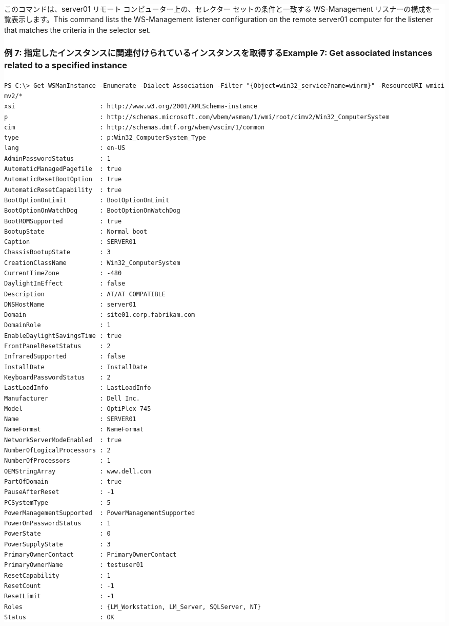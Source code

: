 <span data-ttu-id="34076-128">このコマンドは、server01 リモート コンピューター上の、セレクター セットの条件と一致する WS-Management リスナーの構成を一覧表示します。</span><span class="sxs-lookup"><span data-stu-id="34076-128">This command lists the WS-Management listener configuration on the remote server01 computer for the listener that matches the criteria in the selector set.</span></span>

### <span data-ttu-id="34076-129">例 7: 指定したインスタンスに関連付けられているインスタンスを取得する</span><span class="sxs-lookup"><span data-stu-id="34076-129">Example 7: Get associated instances related to a specified instance</span></span>

```
PS C:\> Get-WSManInstance -Enumerate -Dialect Association -Filter "{Object=win32_service?name=winrm}" -ResourceURI wmicimv2/*
xsi                       : http://www.w3.org/2001/XMLSchema-instance
p                         : http://schemas.microsoft.com/wbem/wsman/1/wmi/root/cimv2/Win32_ComputerSystem
cim                       : http://schemas.dmtf.org/wbem/wscim/1/common
type                      : p:Win32_ComputerSystem_Type
lang                      : en-US
AdminPasswordStatus       : 1
AutomaticManagedPagefile  : true
AutomaticResetBootOption  : true
AutomaticResetCapability  : true
BootOptionOnLimit         : BootOptionOnLimit
BootOptionOnWatchDog      : BootOptionOnWatchDog
BootROMSupported          : true
BootupState               : Normal boot
Caption                   : SERVER01
ChassisBootupState        : 3
CreationClassName         : Win32_ComputerSystem
CurrentTimeZone           : -480
DaylightInEffect          : false
Description               : AT/AT COMPATIBLE
DNSHostName               : server01
Domain                    : site01.corp.fabrikam.com
DomainRole                : 1
EnableDaylightSavingsTime : true
FrontPanelResetStatus     : 2
InfraredSupported         : false
InstallDate               : InstallDate
KeyboardPasswordStatus    : 2
LastLoadInfo              : LastLoadInfo
Manufacturer              : Dell Inc.
Model                     : OptiPlex 745
Name                      : SERVER01
NameFormat                : NameFormat
NetworkServerModeEnabled  : true
NumberOfLogicalProcessors : 2
NumberOfProcessors        : 1
OEMStringArray            : www.dell.com
PartOfDomain              : true
PauseAfterReset           : -1
PCSystemType              : 5
PowerManagementSupported  : PowerManagementSupported
PowerOnPasswordStatus     : 1
PowerState                : 0
PowerSupplyState          : 3
PrimaryOwnerContact       : PrimaryOwnerContact
PrimaryOwnerName          : testuser01
ResetCapability           : 1
ResetCount                : -1
ResetLimit                : -1
Roles                     : {LM_Workstation, LM_Server, SQLServer, NT}
Status                    : OK
```